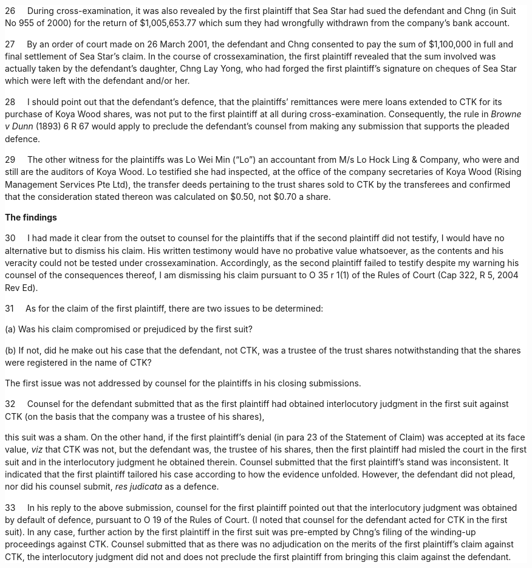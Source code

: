 26     During cross-examination, it was also revealed by the first plaintiff that Sea Star had sued the defendant and Chng (in Suit No 955 of 2000) for the return of $1,005,653.77 which sum they had wrongfully withdrawn from the company’s bank account. 

27     By an order of court made on 26 March 2001, the defendant and Chng consented to pay the sum of $1,100,000 in full and final settlement of Sea Star’s claim. In the course of crossexamination, the first plaintiff revealed that the sum involved was actually taken by the defendant’s daughter, Chng Lay Yong, who had forged the first plaintiff’s signature on cheques of Sea Star which were left with the defendant and/or her. 

28     I should point out that the defendant’s defence, that the plaintiffs’ remittances were mere loans extended to CTK for its purchase of Koya Wood shares, was not put to the first plaintiff at all during cross-examination. Consequently, the rule in _Browne v Dunn_ (1893) 6 R 67 would apply to preclude the defendant’s counsel from making any submission that supports the pleaded defence. 

29     The other witness for the plaintiffs was Lo Wei Min (“Lo”) an accountant from M/s Lo Hock Ling & Company, who were and still are the auditors of Koya Wood. Lo testified she had inspected, at the office of the company secretaries of Koya Wood (Rising Management Services Pte Ltd), the transfer deeds pertaining to the trust shares sold to CTK by the transferees and confirmed that the consideration stated thereon was calculated on $0.50, not $0.70 a share. 

**The findings** 

30     I had made it clear from the outset to counsel for the plaintiffs that if the second plaintiff did not testify, I would have no alternative but to dismiss his claim. His written testimony would have no probative value whatsoever, as the contents and his veracity could not be tested under crossexamination. Accordingly, as the second plaintiff failed to testify despite my warning his counsel of the consequences thereof, I am dismissing his claim pursuant to O 35 r 1(1) of the Rules of Court (Cap 322, R 5, 2004 Rev Ed). 

31     As for the claim of the first plaintiff, there are two issues to be determined: 

 (a) Was his claim compromised or prejudiced by the first suit? 

 (b) If not, did he make out his case that the defendant, not CTK, was a trustee of the trust shares notwithstanding that the shares were registered in the name of CTK? 

The first issue was not addressed by counsel for the plaintiffs in his closing submissions. 

32     Counsel for the defendant submitted that as the first plaintiff had obtained interlocutory judgment in the first suit against CTK (on the basis that the company was a trustee of his shares), 


this suit was a sham. On the other hand, if the first plaintiff’s denial (in para 23 of the Statement of Claim) was accepted at its face value, _viz_ that CTK was not, but the defendant was, the trustee of his shares, then the first plaintiff had misled the court in the first suit and in the interlocutory judgment he obtained therein. Counsel submitted that the first plaintiff’s stand was inconsistent. It indicated that the first plaintiff tailored his case according to how the evidence unfolded. However, the defendant did not plead, nor did his counsel submit, _res judicata_ as a defence. 

33     In his reply to the above submission, counsel for the first plaintiff pointed out that the interlocutory judgment was obtained by default of defence, pursuant to O 19 of the Rules of Court. (I noted that counsel for the defendant acted for CTK in the first suit). In any case, further action by the first plaintiff in the first suit was pre-empted by Chng’s filing of the winding-up proceedings against CTK. Counsel submitted that as there was no adjudication on the merits of the first plaintiff’s claim against CTK, the interlocutory judgment did not and does not preclude the first plaintiff from bringing this claim against the defendant. 
